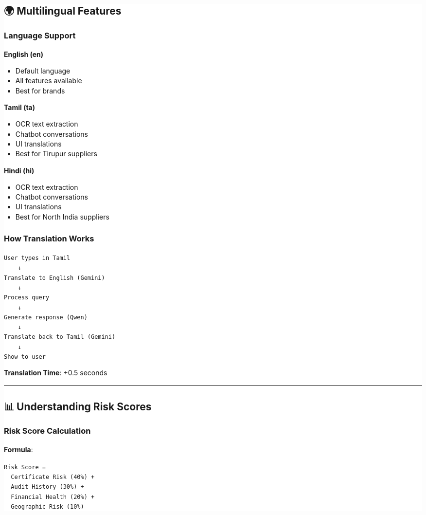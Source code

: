 
## 🌍 Multilingual Features

### Language Support

**English (en)**
- Default language
- All features available
- Best for brands

**Tamil (ta)**
- OCR text extraction
- Chatbot conversations
- UI translations
- Best for Tirupur suppliers

**Hindi (hi)**
- OCR text extraction
- Chatbot conversations
- UI translations
- Best for North India suppliers

### How Translation Works

```
User types in Tamil
    ↓
Translate to English (Gemini)
    ↓
Process query
    ↓
Generate response (Qwen)
    ↓
Translate back to Tamil (Gemini)
    ↓
Show to user
```

**Translation Time**: +0.5 seconds

---

## 📊 Understanding Risk Scores

### Risk Score Calculation

**Formula**:
```
Risk Score = 
  Certificate Risk (40%) +
  Audit History (30%) +
  Financial Health (20%) +
  Geographic Risk (10%)
```
